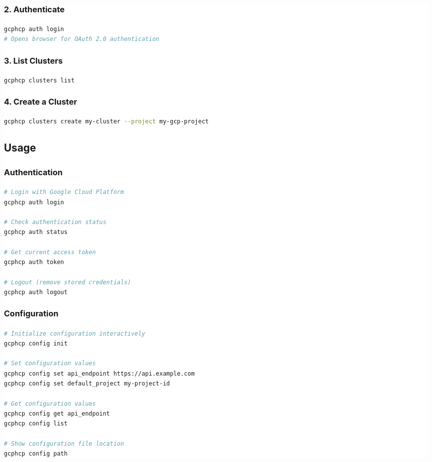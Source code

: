 ### 2. Authenticate

```bash
gcphcp auth login
# Opens browser for OAuth 2.0 authentication
```

### 3. List Clusters

```bash
gcphcp clusters list
```

### 4. Create a Cluster

```bash
gcphcp clusters create my-cluster --project my-gcp-project
```

## Usage

### Authentication

```bash
# Login with Google Cloud Platform
gcphcp auth login

# Check authentication status
gcphcp auth status

# Get current access token
gcphcp auth token

# Logout (remove stored credentials)
gcphcp auth logout
```

### Configuration

```bash
# Initialize configuration interactively
gcphcp config init

# Set configuration values
gcphcp config set api_endpoint https://api.example.com
gcphcp config set default_project my-project-id

# Get configuration values
gcphcp config get api_endpoint
gcphcp config list

# Show configuration file location
gcphcp config path
```
